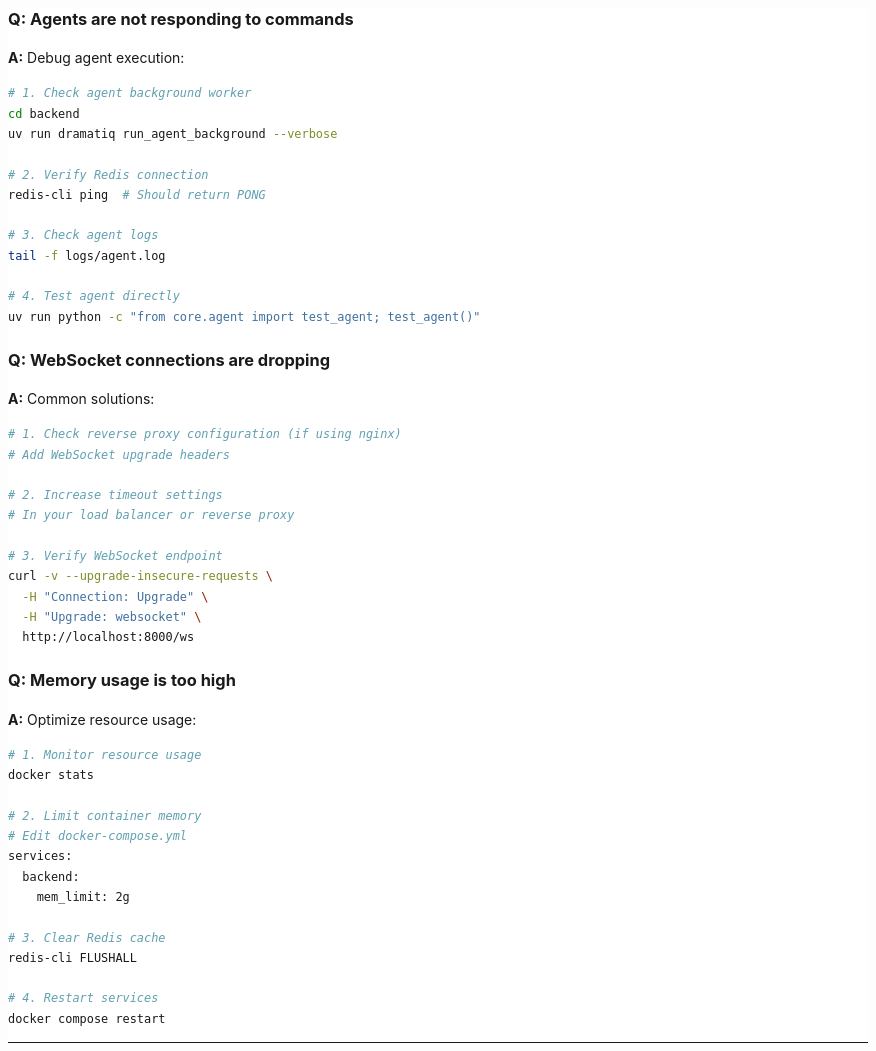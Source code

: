 ### **Q: Agents are not responding to commands**
**A:** Debug agent execution:

```bash
# 1. Check agent background worker
cd backend
uv run dramatiq run_agent_background --verbose

# 2. Verify Redis connection
redis-cli ping  # Should return PONG

# 3. Check agent logs
tail -f logs/agent.log

# 4. Test agent directly
uv run python -c "from core.agent import test_agent; test_agent()"
```

### **Q: WebSocket connections are dropping**
**A:** Common solutions:

```bash
# 1. Check reverse proxy configuration (if using nginx)
# Add WebSocket upgrade headers

# 2. Increase timeout settings
# In your load balancer or reverse proxy

# 3. Verify WebSocket endpoint
curl -v --upgrade-insecure-requests \
  -H "Connection: Upgrade" \
  -H "Upgrade: websocket" \
  http://localhost:8000/ws
```

### **Q: Memory usage is too high**
**A:** Optimize resource usage:

```bash
# 1. Monitor resource usage
docker stats

# 2. Limit container memory
# Edit docker-compose.yml
services:
  backend:
    mem_limit: 2g
  
# 3. Clear Redis cache
redis-cli FLUSHALL

# 4. Restart services
docker compose restart
```

---